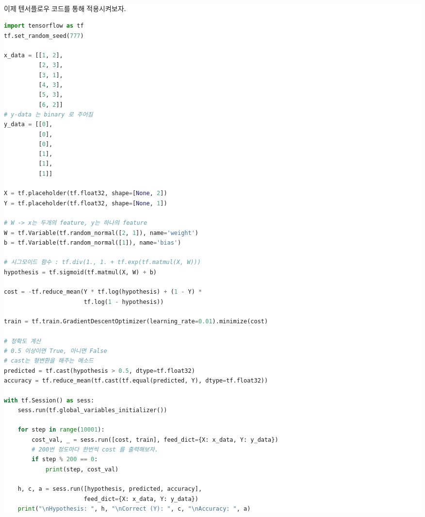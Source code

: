 
이제 텐서플로우 코드를 통해 적용시켜보자.


```python
import tensorflow as tf
tf.set_random_seed(777)

x_data = [[1, 2],
          [2, 3],
          [3, 1],
          [4, 3],
          [5, 3],
          [6, 2]]
# y-data 는 binary 로 주어짐
y_data = [[0],
          [0],
          [0],
          [1],
          [1],
          [1]]

X = tf.placeholder(tf.float32, shape=[None, 2])
Y = tf.placeholder(tf.float32, shape=[None, 1])

# W -> x는 두개의 feature, y는 하나의 feature
W = tf.Variable(tf.random_normal([2, 1]), name='weight')
b = tf.Variable(tf.random_normal([1]), name='bias')

# 시그모이드 함수 : tf.div(1., 1. + tf.exp(tf.matmul(X, W)))
hypothesis = tf.sigmoid(tf.matmul(X, W) + b)

cost = -tf.reduce_mean(Y * tf.log(hypothesis) + (1 - Y) *
                       tf.log(1 - hypothesis))

train = tf.train.GradientDescentOptimizer(learning_rate=0.01).minimize(cost)

# 정확도 계산
# 0.5 이상이면 True, 아니면 False
# cast는 형변환을 해주는 메소드
predicted = tf.cast(hypothesis > 0.5, dtype=tf.float32)
accuracy = tf.reduce_mean(tf.cast(tf.equal(predicted, Y), dtype=tf.float32))

with tf.Session() as sess:
    sess.run(tf.global_variables_initializer())

    for step in range(10001):
        cost_val, _ = sess.run([cost, train], feed_dict={X: x_data, Y: y_data})
        # 200번 정도마다 한번씩 cost 를 출력해보자.
        if step % 200 == 0:
            print(step, cost_val)

    h, c, a = sess.run([hypothesis, predicted, accuracy],
                       feed_dict={X: x_data, Y: y_data})
    print("\nHypothesis: ", h, "\nCorrect (Y): ", c, "\nAccuracy: ", a)
``` 
